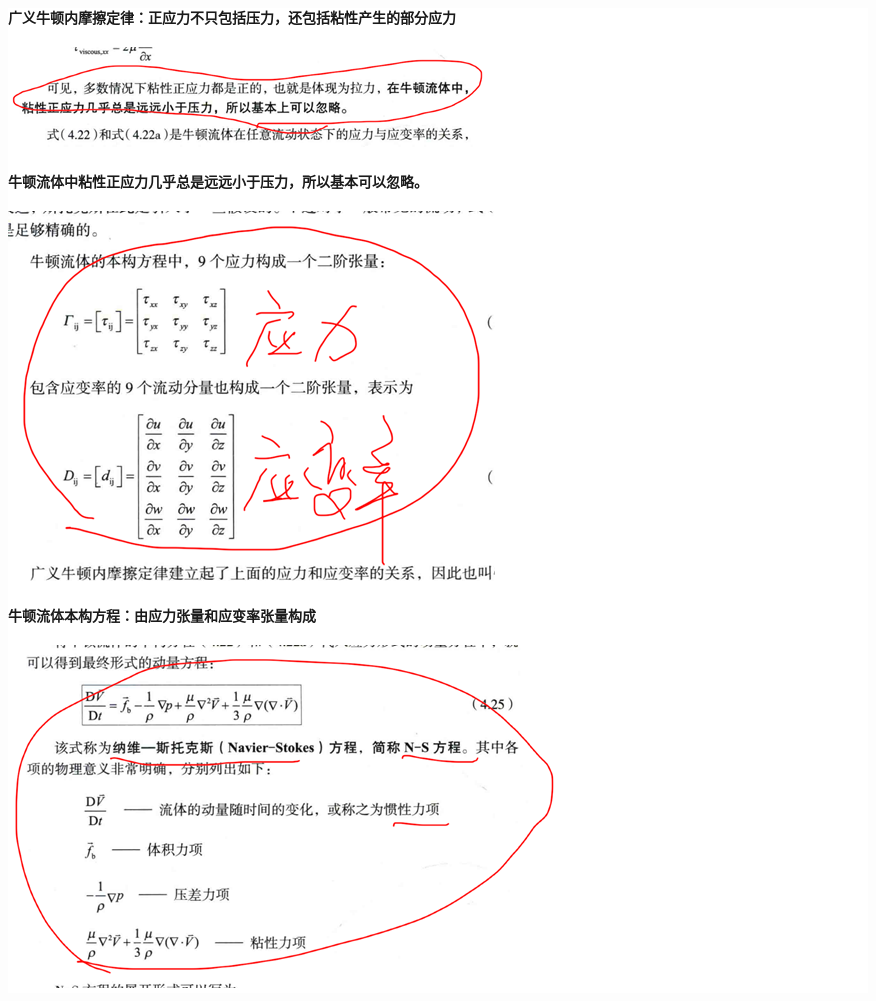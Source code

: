#### 广义牛顿内摩擦定律：正应力不只包括压力，还包括粘性产生的部分应力

![](https://raw.githubusercontent.com/914191848/notion-import/main/img/image030.png)
[](marginnoteapp://note/82CAC88E-555D-4290-972E-B5CF0F731050)

#### 牛顿流体中粘性正应力几乎总是远远小于压力，所以基本可以忽略。

![](https://raw.githubusercontent.com/914191848/notion-import/main/img/image032.png)
[](marginnoteapp://note/DEAA527A-5995-4C3A-A133-1D5065D28C74)

#### 牛顿流体本构方程：由应力张量和应变率张量构成

![](https://raw.githubusercontent.com/914191848/notion-import/main/img/image034.png)
[](marginnoteapp://note/4B27194C-B76A-4DD9-AFA8-E3EF7C89A7DD)
